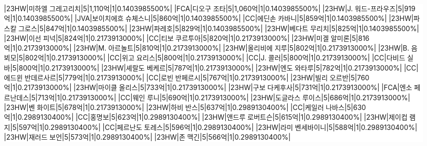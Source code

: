 |23HW|미하엘 그레고리치|5|1,110억|1|0.1403985500%|
|FCA|디오구 조타|5|1,060억|1|0.1403985500%|
|23HW|J. 워드-프라우즈|5|919억|1|0.1403985500%|
|JVA|보이치에흐 슈체스니|5|860억|1|0.1403985500%|
|CC|에딘손 카바니|5|859억|1|0.1403985500%|
|23HW|파스칼 그로스|5|847억|1|0.1403985500%|
|23HW|파레호|5|829억|1|0.1403985500%|
|23HW|베다트 무리치|5|825억|1|0.1403985500%|
|23HW|이선 피넉|5|824억|1|0.2173913000%|
|CC|티보 쿠르투아|5|820억|1|0.2173913000%|
|23HW|미겔 알미론|5|816억|1|0.2173913000%|
|23HW|M. 아르놀트|5|810억|1|0.2173913000%|
|23HW|올리비에 지루|5|802억|1|0.2173913000%|
|23HW|B. 음뵈모|5|802억|1|0.2173913000%|
|CC|위고 요리스|5|800억|1|0.2173913000%|
|CC|J. 콜러|5|800억|1|0.2173913000%|
|CC|다비드 실바|5|800억|1|0.2173913000%|
|23HW|셰랄도 베케르|5|787억|1|0.2173913000%|
|23HW|엔도 와타루|5|782억|1|0.2173913000%|
|CC|에드윈 반데르사르|5|779억|1|0.2173913000%|
|CC|로빈 반페르시|5|767억|1|0.2173913000%|
|23HW|빌리 오르반|5|760억|1|0.2173913000%|
|23HW|마이클 올리스|5|733억|1|0.2173913000%|
|23HW|구보 다케후사|5|731억|1|0.2173913000%|
|FCA|엔소 페르난데스|5|713억|1|0.2173913000%|
|CC|웨인 루니|5|690억|1|0.2173913000%|
|23HW|도글라스 루이스|5|686억|1|0.2173913000%|
|23HW|벤 화이트|5|678억|1|0.2173913000%|
|23HW|하비 반스|5|637억|1|0.2989130400%|
|CC|케일러 나바스|5|630억|1|0.2989130400%|
|CC|홍명보|5|623억|1|0.2989130400%|
|23HW|앤드루 로버트슨|5|615억|1|0.2989130400%|
|23HW|제이컵 램지|5|597억|1|0.2989130400%|
|CC|페르난도 토레스|5|596억|1|0.2989130400%|
|23HW|라미 벤세바이니|5|588억|1|0.2989130400%|
|23HW|재러드 보언|5|573억|1|0.2989130400%|
|23HW|존 맥긴|5|566억|1|0.2989130400%|